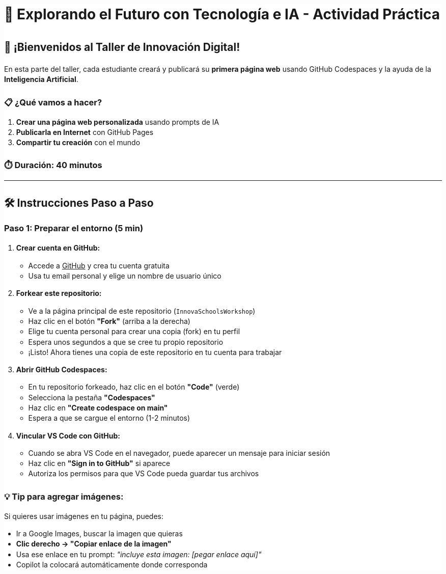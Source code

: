 # 🚀 **Explorando el Futuro con Tecnología e IA - Actividad Práctica**

## 🎯 ¡Bienvenidos al Taller de Innovación Digital!

En esta parte del taller, cada estudiante creará y publicará su **primera página web** usando GitHub Codespaces y la ayuda de la **Inteligencia Artificial**.

### 📋 **¿Qué vamos a hacer?**

1. **Crear una página web personalizada** usando prompts de IA
2. **Publicarla en Internet** con GitHub Pages
3. **Compartir tu creación** con el mundo

### ⏱️ **Duración:** 40 minutos

---

## 🛠️ **Instrucciones Paso a Paso**

### **Paso 1: Preparar el entorno (5 min)**

1. **Crear cuenta en GitHub:**

   - Accede a [GitHub](https://github.com) y crea tu cuenta gratuita
   - Usa tu email personal y elige un nombre de usuario único

2. **Forkear este repositorio:**

   - Ve a la página principal de este repositorio (`InnovaSchoolsWorkshop`)
   - Haz clic en el botón **"Fork"** (arriba a la derecha)
   - Elige tu cuenta personal para crear una copia (fork) en tu perfil
   - Espera unos segundos a que se cree tu propio repositorio
   - ¡Listo! Ahora tienes una copia de este repositorio en tu cuenta para trabajar

3. **Abrir GitHub Codespaces:**

   - En tu repositorio forkeado, haz clic en el botón **"Code"** (verde)
   - Selecciona la pestaña **"Codespaces"**
   - Haz clic en **"Create codespace on main"**
   - Espera a que se cargue el entorno (1-2 minutos)

4. **Vincular VS Code con GitHub:**
   - Cuando se abra VS Code en el navegador, puede aparecer un mensaje para iniciar sesión
   - Haz clic en **"Sign in to GitHub"** si aparece
   - Autoriza los permisos para que VS Code pueda guardar tus archivos

### **💡 Tip para agregar imágenes:**

Si quieres usar imágenes en tu página, puedes:

- Ir a Google Images, buscar la imagen que quieras
- **Clic derecho → "Copiar enlace de la imagen"**
- Usa ese enlace en tu prompt: _"incluye esta imagen: [pegar enlace aquí]"_
- Copilot la colocará automáticamente donde corresponda
